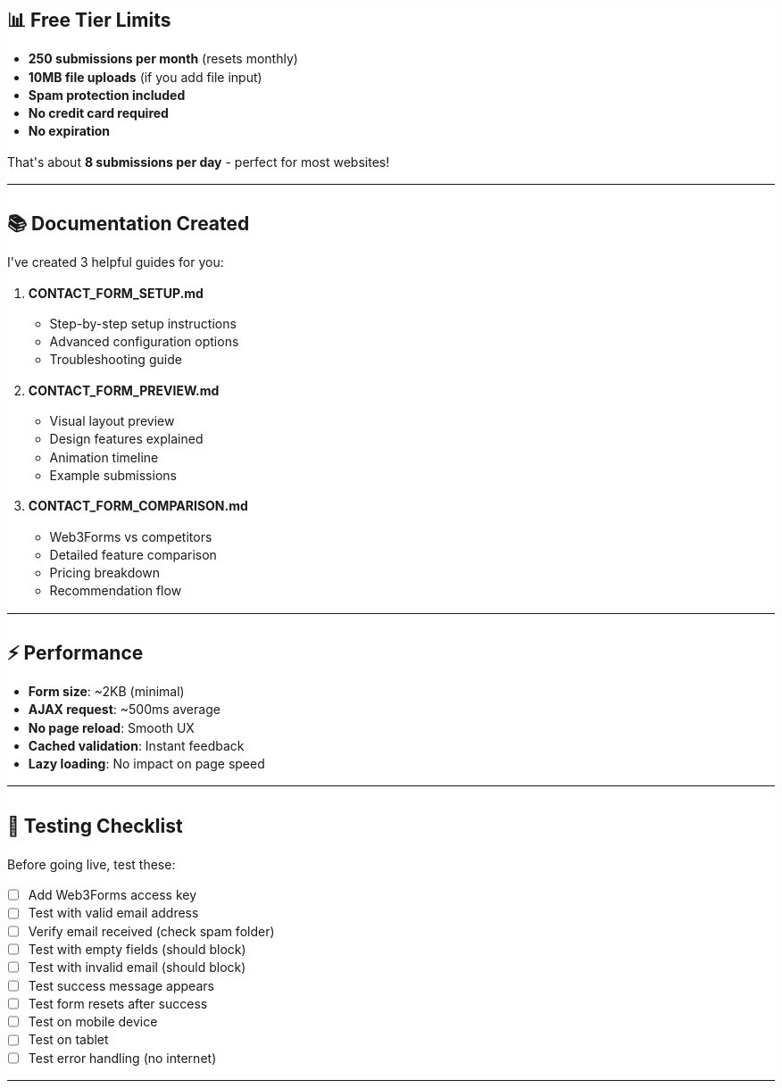 
## 📊 Free Tier Limits

- **250 submissions per month** (resets monthly)
- **10MB file uploads** (if you add file input)
- **Spam protection included**
- **No credit card required**
- **No expiration**

That's about **8 submissions per day** - perfect for most websites!

---

## 📚 Documentation Created

I've created 3 helpful guides for you:

1. **CONTACT_FORM_SETUP.md**
   - Step-by-step setup instructions
   - Advanced configuration options
   - Troubleshooting guide

2. **CONTACT_FORM_PREVIEW.md**
   - Visual layout preview
   - Design features explained
   - Animation timeline
   - Example submissions

3. **CONTACT_FORM_COMPARISON.md**
   - Web3Forms vs competitors
   - Detailed feature comparison
   - Pricing breakdown
   - Recommendation flow

---

## ⚡ Performance

- **Form size**: ~2KB (minimal)
- **AJAX request**: ~500ms average
- **No page reload**: Smooth UX
- **Cached validation**: Instant feedback
- **Lazy loading**: No impact on page speed

---

## 🧪 Testing Checklist

Before going live, test these:

- [ ] Add Web3Forms access key
- [ ] Test with valid email address
- [ ] Verify email received (check spam folder)
- [ ] Test with empty fields (should block)
- [ ] Test with invalid email (should block)
- [ ] Test success message appears
- [ ] Test form resets after success
- [ ] Test on mobile device
- [ ] Test on tablet
- [ ] Test error handling (no internet)

---